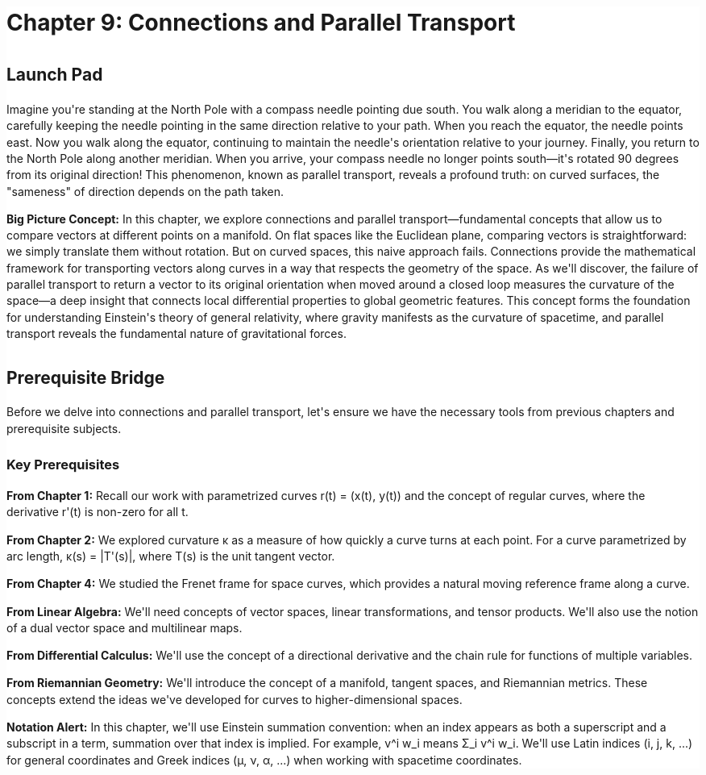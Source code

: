 # Chapter 9: Connections and Parallel Transport

## Launch Pad

Imagine you're standing at the North Pole with a compass needle pointing due south. You walk along a meridian to the equator, carefully keeping the needle pointing in the same direction relative to your path. When you reach the equator, the needle points east. Now you walk along the equator, continuing to maintain the needle's orientation relative to your journey. Finally, you return to the North Pole along another meridian. When you arrive, your compass needle no longer points south—it's rotated 90 degrees from its original direction! This phenomenon, known as parallel transport, reveals a profound truth: on curved surfaces, the "sameness" of direction depends on the path taken.

**Big Picture Concept:** In this chapter, we explore connections and parallel transport—fundamental concepts that allow us to compare vectors at different points on a manifold. On flat spaces like the Euclidean plane, comparing vectors is straightforward: we simply translate them without rotation. But on curved spaces, this naive approach fails. Connections provide the mathematical framework for transporting vectors along curves in a way that respects the geometry of the space. As we'll discover, the failure of parallel transport to return a vector to its original orientation when moved around a closed loop measures the curvature of the space—a deep insight that connects local differential properties to global geometric features. This concept forms the foundation for understanding Einstein's theory of general relativity, where gravity manifests as the curvature of spacetime, and parallel transport reveals the fundamental nature of gravitational forces.

## Prerequisite Bridge

Before we delve into connections and parallel transport, let's ensure we have the necessary tools from previous chapters and prerequisite subjects.

### Key Prerequisites

**From Chapter 1:** Recall our work with parametrized curves r(t) = (x(t), y(t)) and the concept of regular curves, where the derivative r'(t) is non-zero for all t.

**From Chapter 2:** We explored curvature κ as a measure of how quickly a curve turns at each point. For a curve parametrized by arc length, κ(s) = |T'(s)|, where T(s) is the unit tangent vector.

**From Chapter 4:** We studied the Frenet frame for space curves, which provides a natural moving reference frame along a curve.

**From Linear Algebra:** We'll need concepts of vector spaces, linear transformations, and tensor products. We'll also use the notion of a dual vector space and multilinear maps.

**From Differential Calculus:** We'll use the concept of a directional derivative and the chain rule for functions of multiple variables.

**From Riemannian Geometry:** We'll introduce the concept of a manifold, tangent spaces, and Riemannian metrics. These concepts extend the ideas we've developed for curves to higher-dimensional spaces.

**Notation Alert:** In this chapter, we'll use Einstein summation convention: when an index appears as both a superscript and a subscript in a term, summation over that index is implied. For example, v^i w_i means Σ_i v^i w_i. We'll use Latin indices (i, j, k, ...) for general coordinates and Greek indices (μ, ν, α, ...) when working with spacetime coordinates.
